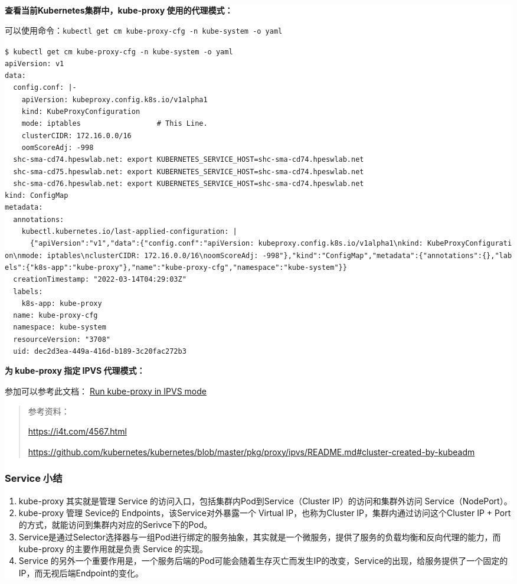 

**查看当前Kubernetes集群中，kube-proxy 使用的代理模式：**

可以使用命令：`kubectl get cm kube-proxy-cfg -n kube-system -o yaml`

```shell
$ kubectl get cm kube-proxy-cfg -n kube-system -o yaml
apiVersion: v1
data:
  config.conf: |-
    apiVersion: kubeproxy.config.k8s.io/v1alpha1
    kind: KubeProxyConfiguration
    mode: iptables                  # This Line.
    clusterCIDR: 172.16.0.0/16
    oomScoreAdj: -998
  shc-sma-cd74.hpeswlab.net: export KUBERNETES_SERVICE_HOST=shc-sma-cd74.hpeswlab.net
  shc-sma-cd75.hpeswlab.net: export KUBERNETES_SERVICE_HOST=shc-sma-cd74.hpeswlab.net
  shc-sma-cd76.hpeswlab.net: export KUBERNETES_SERVICE_HOST=shc-sma-cd74.hpeswlab.net
kind: ConfigMap
metadata:
  annotations:
    kubectl.kubernetes.io/last-applied-configuration: |
      {"apiVersion":"v1","data":{"config.conf":"apiVersion: kubeproxy.config.k8s.io/v1alpha1\nkind: KubeProxyConfiguration\nmode: iptables\nclusterCIDR: 172.16.0.0/16\noomScoreAdj: -998"},"kind":"ConfigMap","metadata":{"annotations":{},"labels":{"k8s-app":"kube-proxy"},"name":"kube-proxy-cfg","namespace":"kube-system"}}
  creationTimestamp: "2022-03-14T04:29:03Z"
  labels:
    k8s-app: kube-proxy
  name: kube-proxy-cfg
  namespace: kube-system
  resourceVersion: "3708"
  uid: dec2d3ea-449a-416d-b189-3c20fac272b3
```



**为 kube-proxy 指定 IPVS 代理模式：**

参加可以参考此文档： [Run kube-proxy in IPVS mode](https://github.com/kubernetes/kubernetes/blob/master/pkg/proxy/ipvs/README.md#run-kube-proxy-in-ipvs-mode)

> 参考资料：
>
> https://i4t.com/4567.html
>
> https://github.com/kubernetes/kubernetes/blob/master/pkg/proxy/ipvs/README.md#cluster-created-by-kubeadm



### Service 小结

1. kube-proxy 其实就是管理 Service 的访问入口，包括集群内Pod到Service（Cluster IP）的访问和集群外访问 Service（NodePort）。
2. kube-proxy 管理 Sevice的 Endpoints，该Service对外暴露一个 Virtual IP，也称为Cluster IP，集群内通过访问这个Cluster IP + Port的方式，就能访问到集群内对应的Serivce下的Pod。
3. Service是通过Selector选择器与一组Pod进行绑定的服务抽象，其实就是一个微服务，提供了服务的负载均衡和反向代理的能力，而kube-proxy 的主要作用就是负责 Service 的实现。
4. Service 的另外一个重要作用是，一个服务后端的Pod可能会随着生存灭亡而发生IP的改变，Service的出现，给服务提供了一个固定的IP，而无视后端Endpoint的变化。
